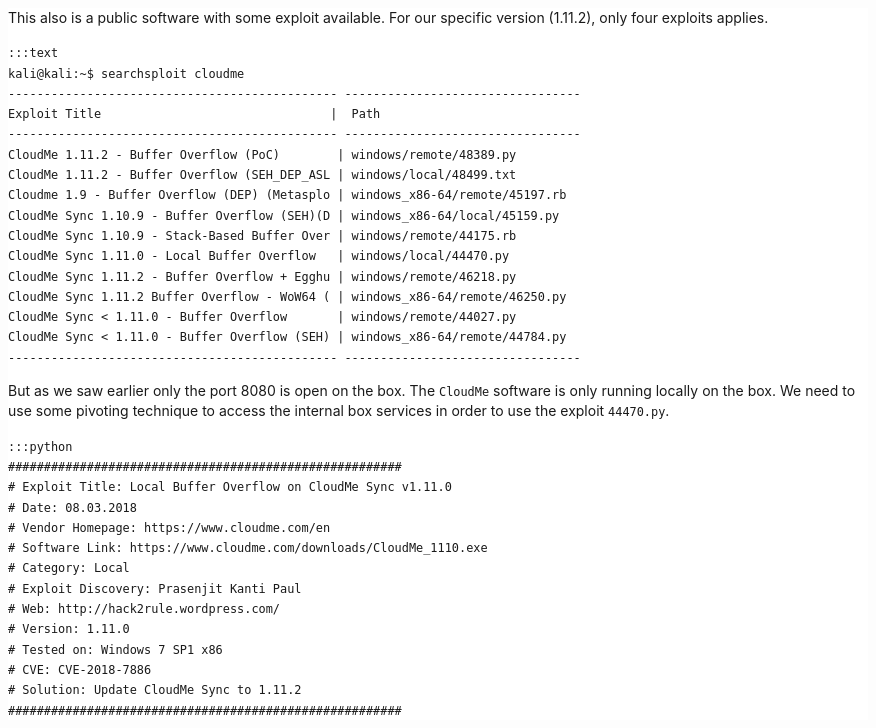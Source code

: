 This also is a public software with some exploit available. For our specific
version (1.11.2), only four exploits applies.

    :::text
    kali@kali:~$ searchsploit cloudme
    ---------------------------------------------- ---------------------------------
    Exploit Title                                |  Path
    ---------------------------------------------- ---------------------------------
    CloudMe 1.11.2 - Buffer Overflow (PoC)        | windows/remote/48389.py
    CloudMe 1.11.2 - Buffer Overflow (SEH_DEP_ASL | windows/local/48499.txt
    Cloudme 1.9 - Buffer Overflow (DEP) (Metasplo | windows_x86-64/remote/45197.rb
    CloudMe Sync 1.10.9 - Buffer Overflow (SEH)(D | windows_x86-64/local/45159.py
    CloudMe Sync 1.10.9 - Stack-Based Buffer Over | windows/remote/44175.rb
    CloudMe Sync 1.11.0 - Local Buffer Overflow   | windows/local/44470.py
    CloudMe Sync 1.11.2 - Buffer Overflow + Egghu | windows/remote/46218.py
    CloudMe Sync 1.11.2 Buffer Overflow - WoW64 ( | windows_x86-64/remote/46250.py
    CloudMe Sync < 1.11.0 - Buffer Overflow       | windows/remote/44027.py
    CloudMe Sync < 1.11.0 - Buffer Overflow (SEH) | windows_x86-64/remote/44784.py
    ---------------------------------------------- ---------------------------------

But as we saw earlier only the port 8080 is open on the box. The `CloudMe`
software is only running locally on the box. We need to use some pivoting
technique to access the internal box services in order to use the exploit
`44470.py`.

    :::python
    #######################################################
    # Exploit Title: Local Buffer Overflow on CloudMe Sync v1.11.0
    # Date: 08.03.2018
    # Vendor Homepage: https://www.cloudme.com/en
    # Software Link: https://www.cloudme.com/downloads/CloudMe_1110.exe
    # Category: Local
    # Exploit Discovery: Prasenjit Kanti Paul
    # Web: http://hack2rule.wordpress.com/
    # Version: 1.11.0
    # Tested on: Windows 7 SP1 x86
    # CVE: CVE-2018-7886
    # Solution: Update CloudMe Sync to 1.11.2
    #######################################################
